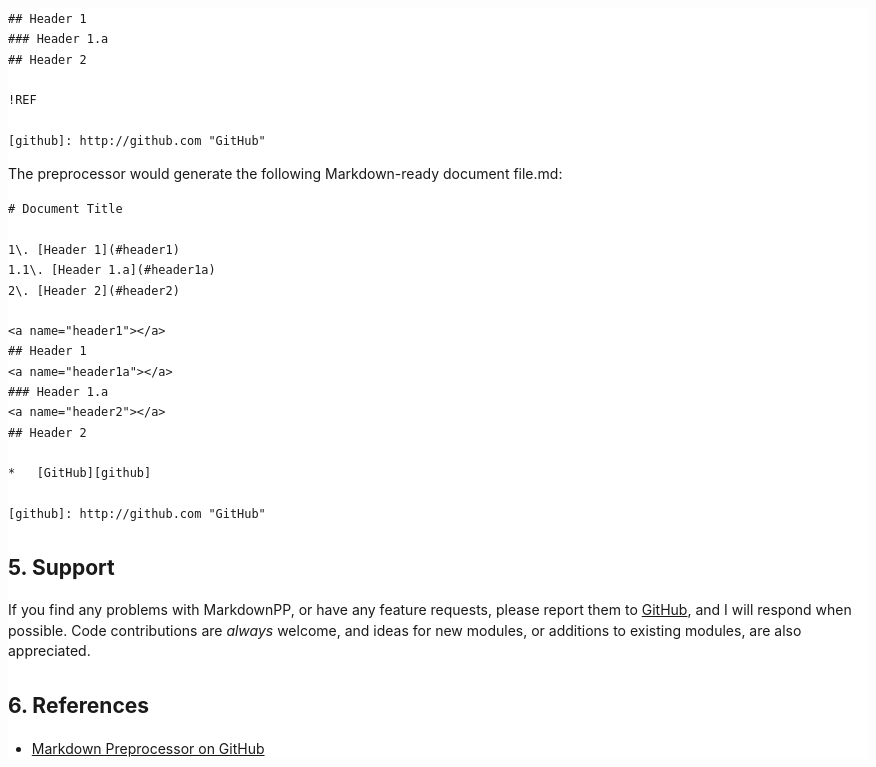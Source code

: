 	## Header 1
	### Header 1.a
	## Header 2

	!REF

	[github]: http://github.com "GitHub"

The preprocessor would generate the following Markdown-ready document file.md:

	# Document Title

	1\. [Header 1](#header1)
	1.1\. [Header 1.a](#header1a)
	2\. [Header 2](#header2)

	<a name="header1"></a>
	## Header 1
	<a name="header1a"></a>
	### Header 1.a
	<a name="header2"></a>
	## Header 2

	*	[GitHub][github]

	[github]: http://github.com "GitHub"


<a name="support"></a>

5\. Support
-------

If you find any problems with MarkdownPP, or have any feature requests, please
report them to [GitHub][repo], and I will respond when possible.  Code
contributions are *always* welcome, and ideas for new modules, or additions to
existing modules, are also appreciated.


<a name="references"></a>

6\. References
----------

*	[Markdown Preprocessor on GitHub][repo]

[repo]: http://github.com/jreese/markdown-pp "Markdown Preprocessor on GitHub"

